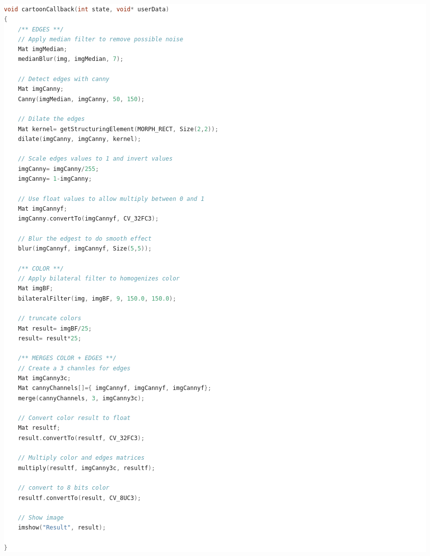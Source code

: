 ```cpp
void cartoonCallback(int state, void* userData) 
{ 
    /** EDGES **/ 
    // Apply median filter to remove possible noise 
    Mat imgMedian; 
    medianBlur(img, imgMedian, 7); 

    // Detect edges with canny 
    Mat imgCanny; 
    Canny(imgMedian, imgCanny, 50, 150); 

    // Dilate the edges 
    Mat kernel= getStructuringElement(MORPH_RECT, Size(2,2)); 
    dilate(imgCanny, imgCanny, kernel); 

    // Scale edges values to 1 and invert values 
    imgCanny= imgCanny/255; 
    imgCanny= 1-imgCanny; 

    // Use float values to allow multiply between 0 and 1 
    Mat imgCannyf; 
    imgCanny.convertTo(imgCannyf, CV_32FC3); 

    // Blur the edgest to do smooth effect 
    blur(imgCannyf, imgCannyf, Size(5,5)); 

    /** COLOR **/ 
    // Apply bilateral filter to homogenizes color 
    Mat imgBF; 
    bilateralFilter(img, imgBF, 9, 150.0, 150.0); 

    // truncate colors 
    Mat result= imgBF/25; 
    result= result*25; 

    /** MERGES COLOR + EDGES **/ 
    // Create a 3 channles for edges 
    Mat imgCanny3c; 
    Mat cannyChannels[]={ imgCannyf, imgCannyf, imgCannyf}; 
    merge(cannyChannels, 3, imgCanny3c); 

    // Convert color result to float  
    Mat resultf; 
    result.convertTo(resultf, CV_32FC3); 

    // Multiply color and edges matrices 
    multiply(resultf, imgCanny3c, resultf); 

    // convert to 8 bits color 
    resultf.convertTo(result, CV_8UC3); 

    // Show image 
    imshow("Result", result); 

} 
```
